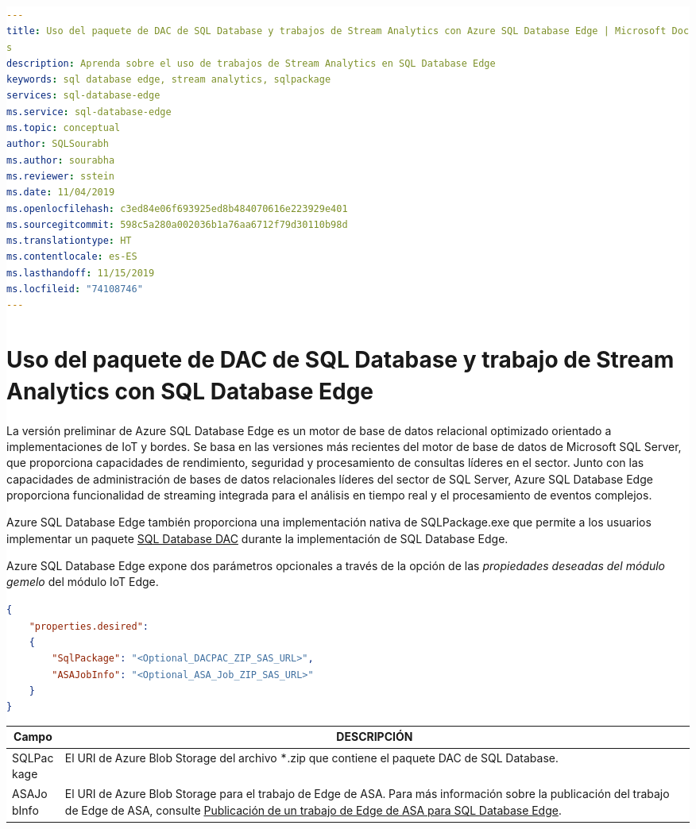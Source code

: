 ```yaml
---
title: Uso del paquete de DAC de SQL Database y trabajos de Stream Analytics con Azure SQL Database Edge | Microsoft Docs
description: Aprenda sobre el uso de trabajos de Stream Analytics en SQL Database Edge
keywords: sql database edge, stream analytics, sqlpackage
services: sql-database-edge
ms.service: sql-database-edge
ms.topic: conceptual
author: SQLSourabh
ms.author: sourabha
ms.reviewer: sstein
ms.date: 11/04/2019
ms.openlocfilehash: c3ed84e06f693925ed8b484070616e223929e401
ms.sourcegitcommit: 598c5a280a002036b1a76aa6712f79d30110b98d
ms.translationtype: HT
ms.contentlocale: es-ES
ms.lasthandoff: 11/15/2019
ms.locfileid: "74108746"
---
```

# <a name="using-sql-database-dac-package-and-stream-analytics-job-with-sql-database-edge"></a>Uso del paquete de DAC de SQL Database y trabajo de Stream Analytics con SQL Database Edge

La versión preliminar de Azure SQL Database Edge es un motor de base de datos relacional optimizado orientado a implementaciones de IoT y bordes. Se basa en las versiones más recientes del motor de base de datos de Microsoft SQL Server, que proporciona capacidades de rendimiento, seguridad y procesamiento de consultas líderes en el sector. Junto con las capacidades de administración de bases de datos relacionales líderes del sector de SQL Server, Azure SQL Database Edge proporciona funcionalidad de streaming integrada para el análisis en tiempo real y el procesamiento de eventos complejos.

Azure SQL Database Edge también proporciona una implementación nativa de SQLPackage.exe que permite a los usuarios implementar un paquete [SQL Database DAC](https://docs.microsoft.com/sql/relational-databases/data-tier-applications/data-tier-applications) durante la implementación de SQL Database Edge.

Azure SQL Database Edge expone dos parámetros opcionales a través de la opción de las *propiedades deseadas del módulo gemelo* del módulo IoT Edge.

```json
{
    "properties.desired":
    {
        "SqlPackage": "<Optional_DACPAC_ZIP_SAS_URL>",
        "ASAJobInfo": "<Optional_ASA_Job_ZIP_SAS_URL>"
    }
}
```

|Campo | DESCRIPCIÓN |
|------|-------------|
| SQLPackage | El URI de Azure Blob Storage del archivo *.zip que contiene el paquete DAC de SQL Database.
| ASAJobInfo | El URI de Azure Blob Storage para el trabajo de Edge de ASA. Para más información sobre la publicación del trabajo de Edge de ASA, consulte [Publicación de un trabajo de Edge de ASA para SQL Database Edge](/azure/sql-database-edge/stream-analytics#using-streaming-jobs-with-sql-database-edge).
